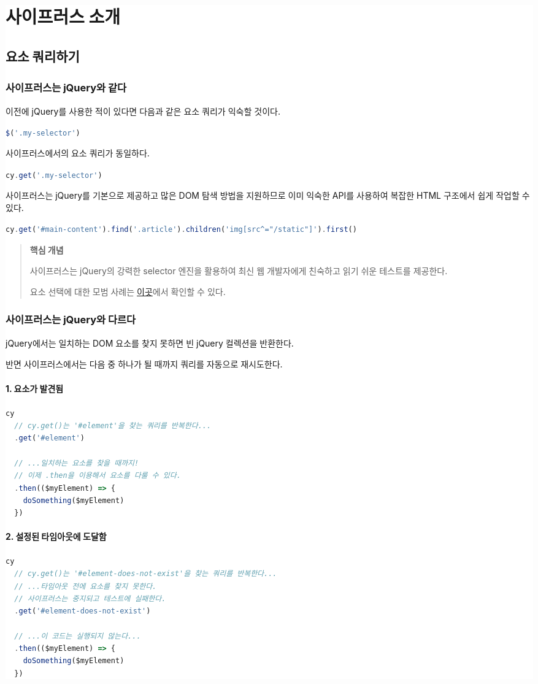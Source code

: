 # 사이프러스 소개

## 요소 쿼리하기

### 사이프러스는 jQuery와 같다

이전에 jQuery를 사용한 적이 있다면 다음과 같은 요소 쿼리가 익숙할 것이다.

```js
$('.my-selector')
```

사이프러스에서의 요소 쿼리가 동일하다.

```js
cy.get('.my-selector')
```

사이프러스는 jQuery를 기본으로 제공하고 많은 DOM 탐색 방법을 지원하므로 이미 익숙한 API를 사용하여 복잡한 HTML 구조에서 쉽게 작업할 수 있다.

```js
cy.get('#main-content').find('.article').children('img[src^="/static"]').first()
```

> **핵심 개념**
>
> 사이프러스는 jQuery의 강력한 selector 엔진을 활용하여 최신 웹 개발자에게 친숙하고 읽기 쉬운 테스트를 제공한다.
>
> 요소 선택에 대한 모범 사례는 [이곳](https://docs.cypress.io/guides/references/best-practices#Selecting-Elements)에서 확인할 수 있다.

### 사이프러스는 jQuery와 다르다

jQuery에서는 일치하는 DOM 요소를 찾지 못하면 빈 jQuery 컬렉션을 반환한다.

반면 사이프러스에서는 다음 중 하나가 될 때까지 쿼리를 자동으로 재시도한다.

#### 1. 요소가 발견됨

```js
cy
  // cy.get()는 '#element'을 찾는 쿼리를 반복한다...
  .get('#element')

  // ...일치하는 요소를 찾을 때까지!
  // 이제 .then을 이용해서 요소를 다룰 수 있다.
  .then(($myElement) => {
    doSomething($myElement)
  })
```

#### 2. 설정된 타임아웃에 도달함

```js
cy
  // cy.get()는 '#element-does-not-exist'을 찾는 쿼리를 반복한다...
  // ...타임아웃 전에 요소를 찾지 못한다.
  // 사이프러스는 중지되고 테스트에 실패한다.
  .get('#element-does-not-exist')

  // ...이 코드는 실행되지 않는다...
  .then(($myElement) => {
    doSomething($myElement)
  })
```
